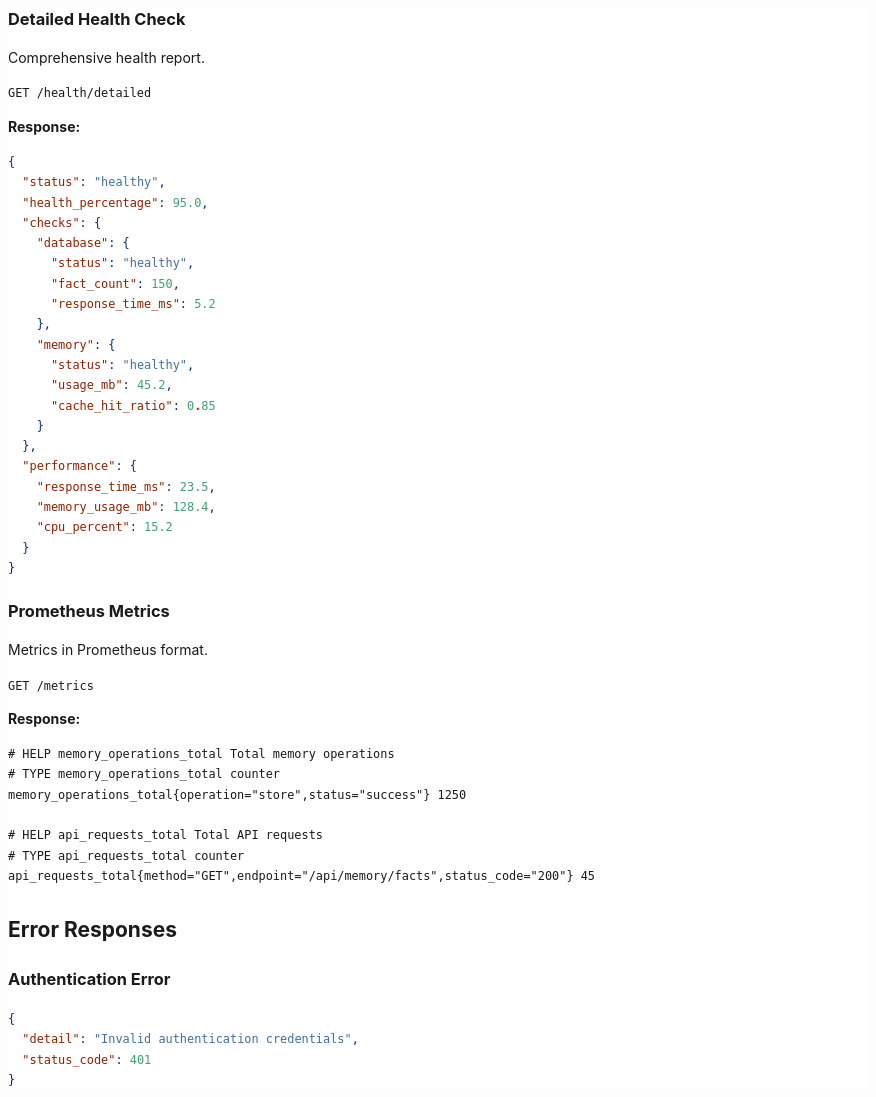 ### Detailed Health Check
Comprehensive health report.

```http
GET /health/detailed
```

**Response:**
```json
{
  "status": "healthy",
  "health_percentage": 95.0,
  "checks": {
    "database": {
      "status": "healthy",
      "fact_count": 150,
      "response_time_ms": 5.2
    },
    "memory": {
      "status": "healthy",
      "usage_mb": 45.2,
      "cache_hit_ratio": 0.85
    }
  },
  "performance": {
    "response_time_ms": 23.5,
    "memory_usage_mb": 128.4,
    "cpu_percent": 15.2
  }
}
```

### Prometheus Metrics
Metrics in Prometheus format.

```http
GET /metrics
```

**Response:**
```
# HELP memory_operations_total Total memory operations
# TYPE memory_operations_total counter
memory_operations_total{operation="store",status="success"} 1250

# HELP api_requests_total Total API requests  
# TYPE api_requests_total counter
api_requests_total{method="GET",endpoint="/api/memory/facts",status_code="200"} 45
```

## Error Responses

### Authentication Error
```json
{
  "detail": "Invalid authentication credentials",
  "status_code": 401
}
```
